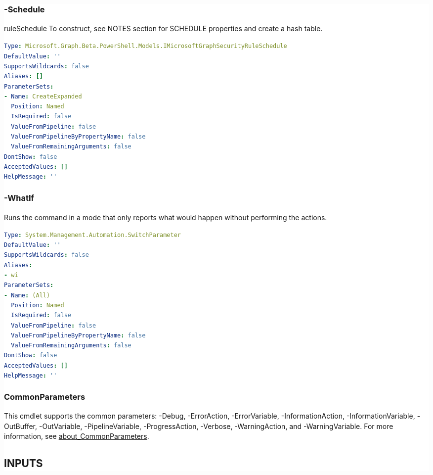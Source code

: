 ### -Schedule

ruleSchedule
To construct, see NOTES section for SCHEDULE properties and create a hash table.

```yaml
Type: Microsoft.Graph.Beta.PowerShell.Models.IMicrosoftGraphSecurityRuleSchedule
DefaultValue: ''
SupportsWildcards: false
Aliases: []
ParameterSets:
- Name: CreateExpanded
  Position: Named
  IsRequired: false
  ValueFromPipeline: false
  ValueFromPipelineByPropertyName: false
  ValueFromRemainingArguments: false
DontShow: false
AcceptedValues: []
HelpMessage: ''
```

### -WhatIf

Runs the command in a mode that only reports what would happen without performing the actions.

```yaml
Type: System.Management.Automation.SwitchParameter
DefaultValue: ''
SupportsWildcards: false
Aliases:
- wi
ParameterSets:
- Name: (All)
  Position: Named
  IsRequired: false
  ValueFromPipeline: false
  ValueFromPipelineByPropertyName: false
  ValueFromRemainingArguments: false
DontShow: false
AcceptedValues: []
HelpMessage: ''
```

### CommonParameters

This cmdlet supports the common parameters: -Debug, -ErrorAction, -ErrorVariable,
-InformationAction, -InformationVariable, -OutBuffer, -OutVariable, -PipelineVariable,
-ProgressAction, -Verbose, -WarningAction, and -WarningVariable. For more information, see
[about_CommonParameters](https://go.microsoft.com/fwlink/?LinkID=113216).

## INPUTS
